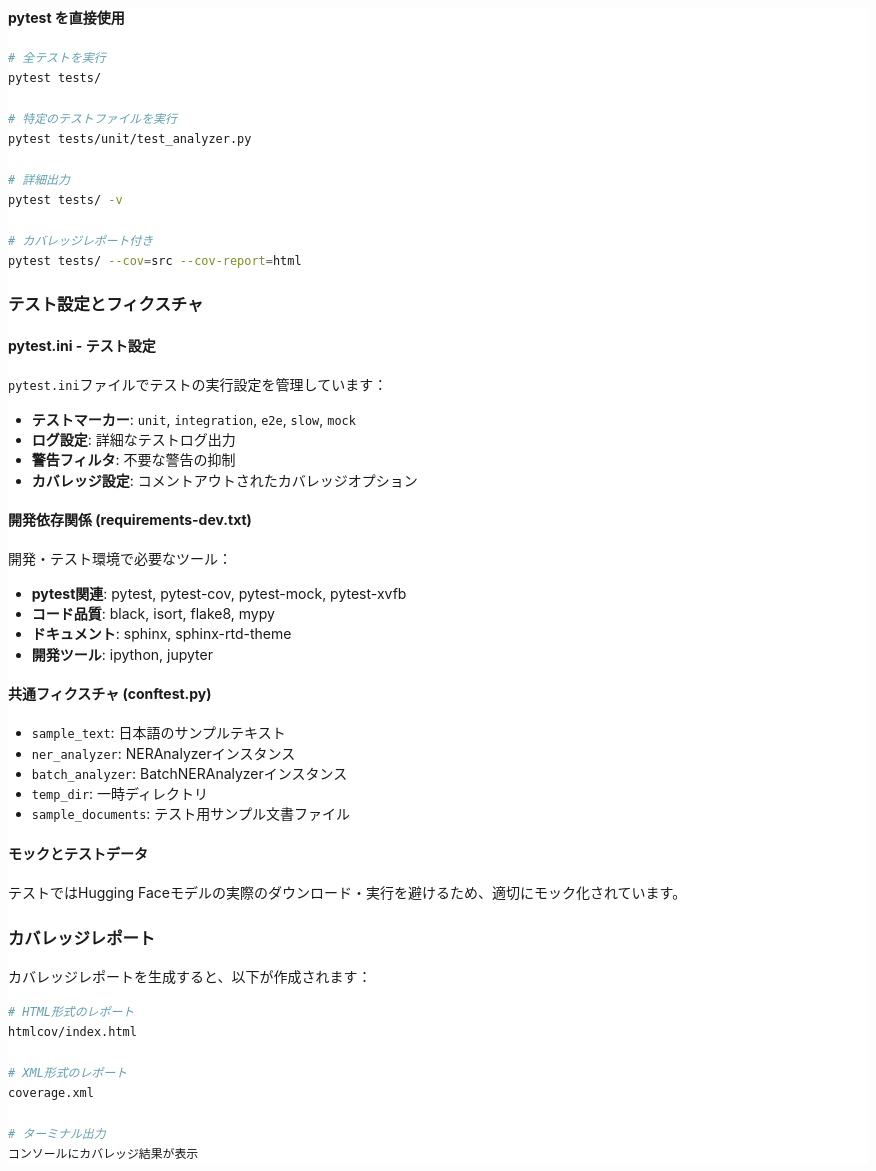 #### pytest を直接使用

```bash
# 全テストを実行
pytest tests/

# 特定のテストファイルを実行
pytest tests/unit/test_analyzer.py

# 詳細出力
pytest tests/ -v

# カバレッジレポート付き
pytest tests/ --cov=src --cov-report=html
```

### テスト設定とフィクスチャ

#### pytest.ini - テスト設定
`pytest.ini`ファイルでテストの実行設定を管理しています：

- **テストマーカー**: `unit`, `integration`, `e2e`, `slow`, `mock`
- **ログ設定**: 詳細なテストログ出力
- **警告フィルタ**: 不要な警告の抑制
- **カバレッジ設定**: コメントアウトされたカバレッジオプション

#### 開発依存関係 (requirements-dev.txt)
開発・テスト環境で必要なツール：

- **pytest関連**: pytest, pytest-cov, pytest-mock, pytest-xvfb
- **コード品質**: black, isort, flake8, mypy
- **ドキュメント**: sphinx, sphinx-rtd-theme
- **開発ツール**: ipython, jupyter

#### 共通フィクスチャ (conftest.py)
- `sample_text`: 日本語のサンプルテキスト
- `ner_analyzer`: NERAnalyzerインスタンス
- `batch_analyzer`: BatchNERAnalyzerインスタンス
- `temp_dir`: 一時ディレクトリ
- `sample_documents`: テスト用サンプル文書ファイル

#### モックとテストデータ
テストではHugging Faceモデルの実際のダウンロード・実行を避けるため、適切にモック化されています。

### カバレッジレポート

カバレッジレポートを生成すると、以下が作成されます：

```bash
# HTML形式のレポート
htmlcov/index.html

# XML形式のレポート  
coverage.xml

# ターミナル出力
コンソールにカバレッジ結果が表示
```

